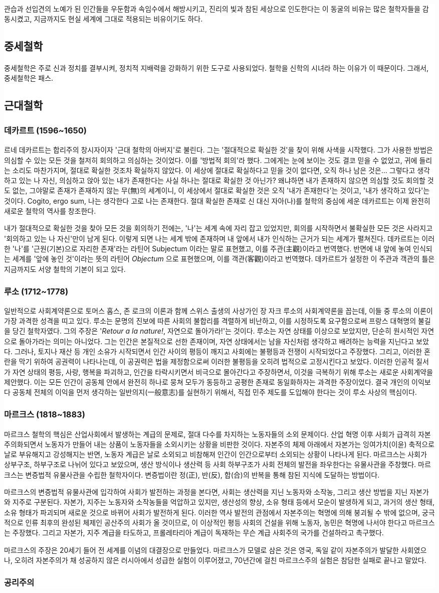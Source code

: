 관습과 선입견의 노예가 된 인간들을 우둔함과 속임수에서 해방시키고, 진리의 빛과 참된 세상으로 인도한다는 이 동굴의 비유는 많은 철학자들을 감동시켰고, 지금까지도 현실 세계에 그대로 적용되는 비유이기도 하다. 

## 중세철학

중세철학은 주로 신과 정치를 결부시켜, 정치적 지배력을 강화하기 위한 도구로 사용되었다. 철학을 신학의 시녀라 하는 이유가 이 때문이다. 그래서, 중세철학은 패스. 

## 근대철학

### 데카르트 (1596~1650)

르네 데카르트는 합리주의 창시자이자 '근대 철학의 아버지'로 불린다. 그는 '절대적으로 확실한 것'을 찾이 위해 사색을 시작했다. 그가 사용한 방법은 의심할 수 있는 모든 것을 철저히 회의하고 의심하는 것이었다. 이를 '방법적 회의'라 했다. 그에게는 눈에 보이는 것도 결코 믿을 수 없었고, 귀에 들리는 소리도 마찬가지며, 절대로 확실한 것조차 확실하지 않았다. 이 세상에 절대로 확실하다고 믿을 것이 없다면, 오직 하나 남은 것은... 그렇다고 생각하고 있는 나 자신, 의심하고 앉아 있는 내가 존재한다는 사실 하나는 절대로 확실한 것 아닌가? 왜냐하면 내가 존재하지 않으면 의심할 것도 회의할 것도 없는, 그야말로 존재가 존재하지 않는 무(無)의 세계이니, 이 세상에서 절대로 확실한 것은 오직 '내가 존재한다'는 것이고, '내가 생각하고 있다'는 것이다. Cogito, ergo sum, 나는 생각한다 고로 나는 존재한다. 절대 확실한 존재로 신 대신 자아(나)를 철학의 중심에 세운 데카르트는 이제 완전히 새로운 철학의 역사를 창조한다. 

내가 절대적으로 확실한 것을 찾아 모든 것을 회의하기 전에는, '나'는 세계 속에 자리 잡고 있었지만, 회의를 시작하면서 불확실한 모든 것은 사라지고 '회의하고 있는 나 자신'만이 남게 된다. 이렇게 되면 나는 세계 밖에 존재하며 내 앞에서 내가 인식하는 근거가 되는 세계가 펼쳐진다. 데카르트는 이러한 '나'를 '근원(기본)으로 자리한 존재'라는 라틴어 Subjectum 이라는 말로 표현했고, 이를 주관(主觀)이라고 번역했다. 반면에 내 앞에 놓여 인식되는 세계를 '앞에 놓인 것'이라는 뜻의 라틴어 *Objectum* 으로 표현했으며, 이를 객관(客觀)이라고 번역했다. 데카르트가 설정한 이 주관과 객관의 틀은 지금까지도 서양 철학의 기본이 되고 있다.

### 루소 (1712~1778)

일반적으로 사회계약론으로 토머스 홉스, 존 로크의 이론과 함께 스위스 출생의 사상가인 장 자크 루소의 사회계약론을 꼽는데, 이들 중 루소의 이론이 가장 과격한 성격을 띠고 있다. 루소는 문명의 진보에 따른 사회의 불합리를 격렬하게 비난하고, 이를 시정하도록 요구함으로써 프랑스 대혁명의 불길을 당긴 철학자였다. 그의 주장은 '*Retour a la nature!*, 자연으로 돌아가라!'는 것이다. 루소는 자연 상태를 이상으로 보았지만, 단순히 원시적인 자연으로 돌아가라는 의미는 아니었다. 그는 인간은 본질적으로 선한 존재이며, 자연 상태에서는 남을 자신처럼 생각하고 배려하는 능력을 지닌다고 보았다. 그러나, 토지나 재산 등 개인 소유가 시작되면서 인간 사이의 평등이 깨지고 사회에는 불평등과 전쟁이 시작되었다고 주장했다. 그리고, 이러한 혼란을 막기 위하여 공권력이 나타나는데, 이 공권력은 법을 제정함으로써 이러한 불평등을 오히려 법적으로 고정시킨다고 보았다. 이러한 인공적 질서가 자연 상태의 평등, 사랑, 행복을 파괴하고, 인간을 타락시키면서 비극으로 몰아간다고 주장하면서, 이것을 극복하기 위해 루소는 새로운 사회계약을 제안했다. 이는 모든 인간이 공동체 안에서 완전히 하나로 뭉쳐 모두가 동등하고 공평한 존재로 동일화하자는 과격한 주장이었다. 결국 개인의 이익보다 공동체 전체의 이익을 먼저 생각하는 일반의지(一般意志)를 실현하기 위해서, 직접 민주 제도를 도입해야 한다는 것이 루소 사상의 핵심이다.

### 마르크스 (1818~1883) 

마르크스 철학의 핵심은 산업사회에서 발생하는 계급의 문제로, 절대 다수를 차지하는 노동자들의 소외 문제이다. 산업 혁명 이후 사회가 급격히 자본주의화되면서 노동자가 만들어 내는 상품이 노동자들을 소외시키는 상황을 비판한 것이다. 자본주의 체제 아래에서 자본가는 잉여가치(이윤) 축적으로 날로 부유해지고 강성해지는 반면, 노동자 계급은 날로 소외되고 비참해져 인간이 인간으로부터 소외되는 상황이 나타나게 된다. 마르크스는 사회가 상부구조, 하부구조로 나뉘어 있다고 보았으며, 생산 방식이나 생산력 등 사회 하부구조가 사회 전체의 발전을 좌우한다는 유물사관을 주창했다. 마르크스는 변증법적 유물사관을 수립한 철학자이다. 변증법이란 정(正), 반(反), 합(合)의 반복을 통해 참된 지식에 도달하는 방법이다. 

마르크스의 변증법적 유물사관에 입각하여 사회가 발전하는 과정을 본다면, 사회는 생산력을 지닌 노동자와 소작농, 그리고 생산 방법을 지닌 자본가와 지주로 구분된다. 자본가, 지주는 노동자와 소작농들을 억압하고 있지만, 생산성의 향상, 소유 형태 등에서 모순이 발생하게 되고, 과거의 생산 형태, 소유 형태가 파괴되며 새로운 것으로 바뀌어 사회가 발전하게 된다. 이러한 역사 발전의 관점에서 자본주의는 혁명에 의해 붕괴될 수 밖에 없으며, 궁극적으로 인류 최후의 완성된 체제인 공산주의 사회가 올 것이므로, 이 이상적인 평등 사회의 건설을 위해 노동자, 농민은 혁명에 나서야 한다고 마르크스는 주장했다. 그리고 자본가, 지주 계급을 타도하고, 프롤레타리아 계급이 독재하는 무슨 계급 사회주의 국가를 건설하라고 촉구했다. 

마르크스의 주장은 20세기 들어 전 세계를 이념의 대결장으로 만들었다. 마르크스가 모델로 삼은 것은 영국, 독일 같이 자본주의가 발달한 사회였으나, 오히려 자본주의가 채 성공하지 않은 러시아에서 성급한 실험이 이루어졌고, 70년간에 걸친 마르크스주의 실험은 참담한 실패로 끝나고 말았다. 

### 공리주의
